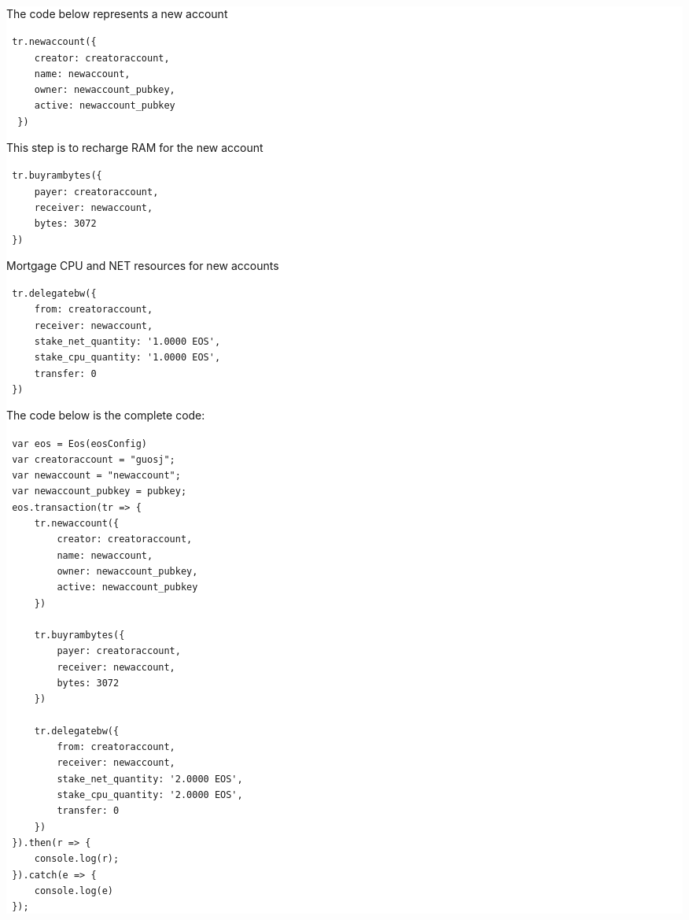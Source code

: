 The code below represents a new account

     tr.newaccount({
         creator: creatoraccount,
         name: newaccount,
         owner: newaccount_pubkey,
         active: newaccount_pubkey
      })

This step is to recharge RAM for the new account

     tr.buyrambytes({
         payer: creatoraccount,
         receiver: newaccount,
         bytes: 3072
     })

Mortgage CPU and NET resources for new accounts

     tr.delegatebw({
         from: creatoraccount,
         receiver: newaccount,
         stake_net_quantity: '1.0000 EOS',
         stake_cpu_quantity: '1.0000 EOS',
         transfer: 0
     })

The code below is the complete code:

     var eos = Eos(eosConfig)
     var creatoraccount = "guosj";
     var newaccount = "newaccount";
     var newaccount_pubkey = pubkey;
     eos.transaction(tr => {
         tr.newaccount({
             creator: creatoraccount,
             name: newaccount,
             owner: newaccount_pubkey,
             active: newaccount_pubkey
         })

         tr.buyrambytes({
             payer: creatoraccount,
             receiver: newaccount,
             bytes: 3072
         })

         tr.delegatebw({
             from: creatoraccount,
             receiver: newaccount,
             stake_net_quantity: '2.0000 EOS',
             stake_cpu_quantity: '2.0000 EOS',
             transfer: 0
         })
     }).then(r => {
         console.log(r);
     }).catch(e => {
         console.log(e)
     });
